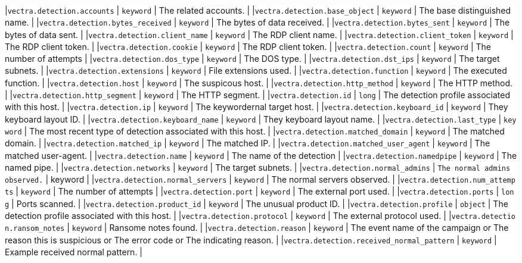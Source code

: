|`vectra.detection.accounts` | `keyword` | The related accounts. |
|`vectra.detection.base_object` | `keyword` | The base distinguished name. |
|`vectra.detection.bytes_received` | `keyword` | The bytes of data received. |
|`vectra.detection.bytes_sent` | `keyword` | The bytes of data sent. |
|`vectra.detection.client_name` | `keyword` | The RDP client name. |
|`vectra.detection.client_token` | `keyword` | The RDP client token. |
|`vectra.detection.cookie` | `keyword` | The RDP client token. |
|`vectra.detection.count` | `keyword` | The number of attempts |
|`vectra.detection.dos_type` | `keyword` | The DOS type. |
|`vectra.detection.dst_ips` | `keyword` | The target subnets. |
|`vectra.detection.extensions` | `keyword` | File extensions used. |
|`vectra.detection.function` | `keyword` | The executed function. |
|`vectra.detection.host` | `keyword` | The suspicous host. |
|`vectra.detection.http_method` | `keyword` | The HTTP method. |
|`vectra.detection.http_segment` | `keyword` | The HTTP segment. |
|`vectra.detection.id` | `long` | The detection profile associated with this host. |
|`vectra.detection.ip` | `keyword` | The keywordernal target host. |
|`vectra.detection.keyboard_id` | `keyword` | They keyboard layout ID. |
|`vectra.detection.keyboard_name` | `keyword` | They keyboard layout name. |
|`vectra.detection.last_type` | `keyword` | The most recent type of detection associated with this host. |
|`vectra.detection.matched_domain` | `keyword` | The matched domain. |
|`vectra.detection.matched_ip` | `keyword` | The matched IP. |
|`vectra.detection.matched_user_agent` | `keyword` | The matched user-agent. |
|`vectra.detection.name` | `keyword` | The name of the detection |
|`vectra.detection.namedpipe` | `keyword` | The named pipe. |
|`vectra.detection.networks` | `keyword` | The target subnets. |
|`vectra.detection.normal_admins` | `The normal admins observed.` | keyword |
|`vectra.detection.normal_servers` | `keyword` | The normal servers observed. |
|`vectra.detection.num_attempts` | `keyword` | The number of attempts |
|`vectra.detection.port` | `keyword` | The external port used. |
|`vectra.detection.ports` | `long` | Ports scanned. |
|`vectra.detection.product_id` | `keyword` | The unusual product ID. |
|`vectra.detection.profile` | `object` | The detection profile associated with this host. |
|`vectra.detection.protocol` | `keyword` | The external protocol used. |
|`vectra.detection.ransom_notes` | `keyword` | Ransome notes found. |
|`vectra.detection.reason` | `keyword` | The event name of the campaign or The reason this is suspicious or The error code or The indicating reason. |
|`vectra.detection.received_normal_pattern` | `keyword` | Example received normal pattern. |